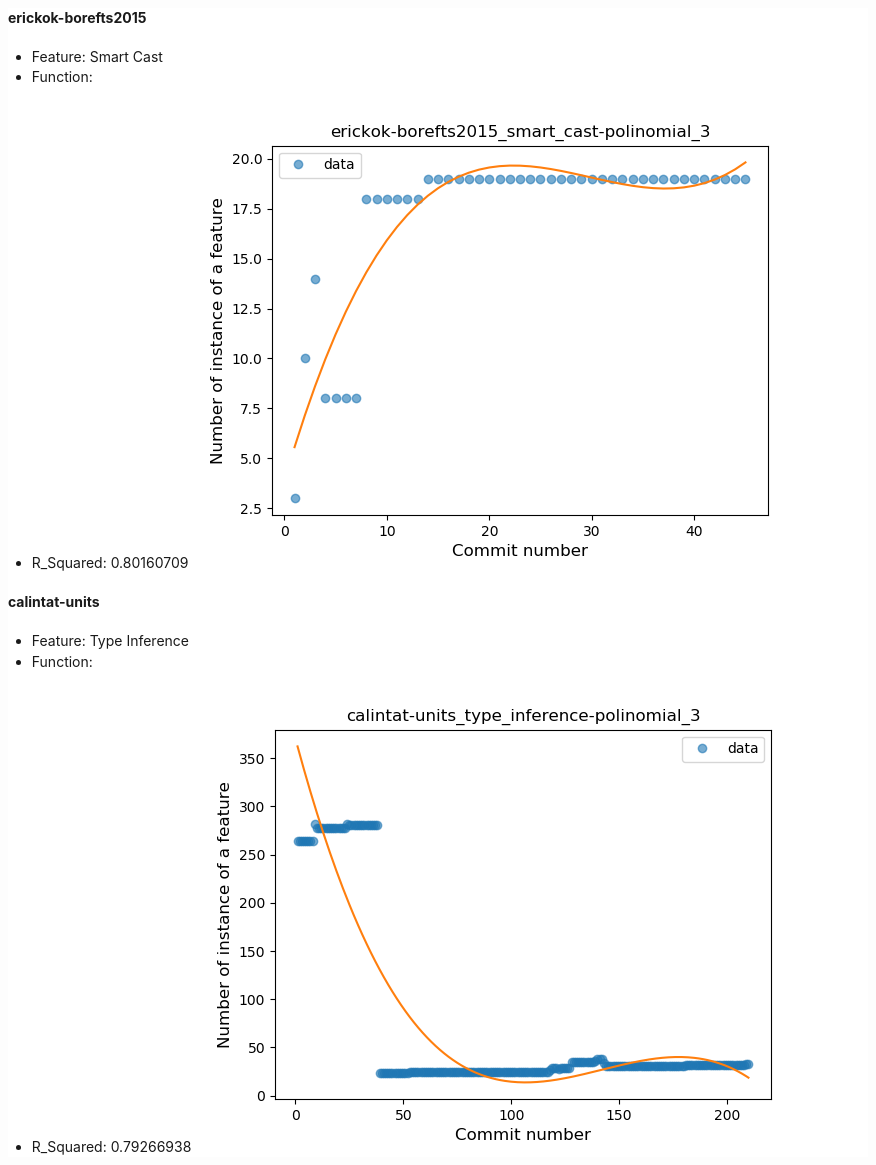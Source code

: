 #### erickok-borefts2015
* Feature: Smart Cast
* Function: ![equation](http://latex.codecogs.com/svg.latex?('0.000709x%5E3%20&plus;-0.063287x%5E2%20&plus;%201.767055x%20&plus;%203.859995',))
* R_Squared: 0.80160709
 ![erickok-borefts2015](../plots/erickok-borefts2015_smart_cast_T11_3.png)

#### calintat-units
* Feature: Type Inference
* Function: ![equation](http://latex.codecogs.com/svg.latex?('-0.000147x%5E3%20&plus;0.062789x%5E2%20&plus;%20-8.367951x%20&plus;%20370.613653',))
* R_Squared: 0.79266938
 ![calintat-units](../plots/calintat-units_type_inference_T11_3.png)
